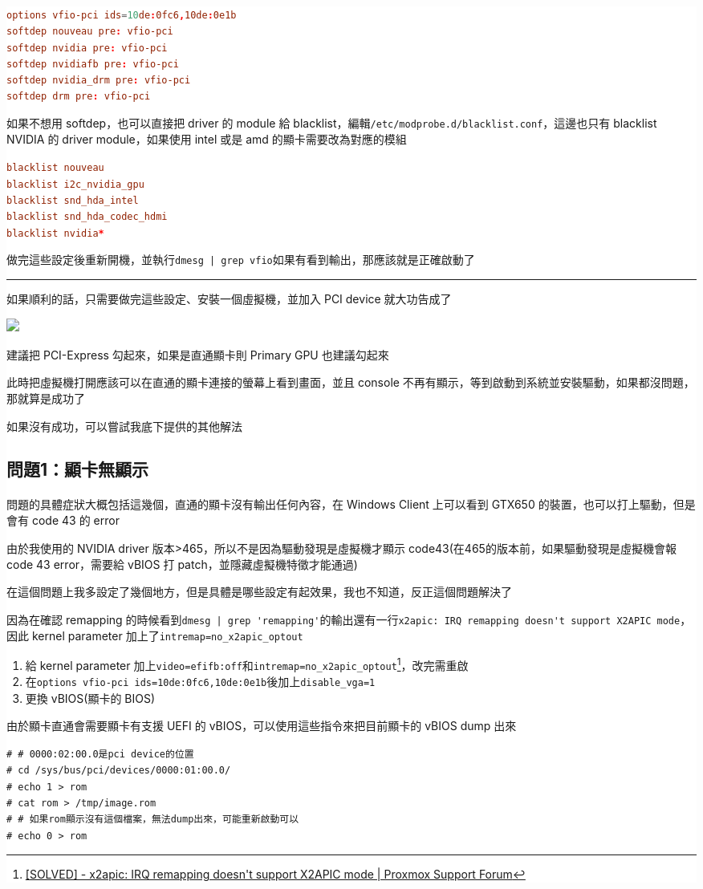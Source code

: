 ```conf
options vfio-pci ids=10de:0fc6,10de:0e1b
softdep nouveau pre: vfio-pci
softdep nvidia pre: vfio-pci
softdep nvidiafb pre: vfio-pci
softdep nvidia_drm pre: vfio-pci
softdep drm pre: vfio-pci
```

如果不想用 softdep，也可以直接把 driver 的 module 給 blacklist，編輯`/etc/modprobe.d/blacklist.conf`，這邊也只有 blacklist NVIDIA 的 driver module，如果使用 intel 或是 amd 的顯卡需要改為對應的模組

```conf
blacklist nouveau
blacklist i2c_nvidia_gpu
blacklist snd_hda_intel
blacklist snd_hda_codec_hdmi
blacklist nvidia*
```

做完這些設定後重新開機，並執行`dmesg | grep vfio`如果有看到輸出，那應該就是正確啟動了

---

如果順利的話，只需要做完這些設定、安裝一個虛擬機，並加入 PCI device 就大功告成了

![](add_pci_device.png)

建議把 PCI-Express 勾起來，如果是直通顯卡則 Primary GPU 也建議勾起來

此時把虛擬機打開應該可以在直通的顯卡連接的螢幕上看到畫面，並且 console 不再有顯示，等到啟動到系統並安裝驅動，如果都沒問題，那就算是成功了

如果沒有成功，可以嘗試我底下提供的其他解法

## 問題1：顯卡無顯示

問題的具體症狀大概包括這幾個，直通的顯卡沒有輸出任何內容，在 Windows Client 上可以看到 GTX650 的裝置，也可以打上驅動，但是會有 code 43 的 error

由於我使用的 NVIDIA driver 版本>465，所以不是因為驅動發現是虛擬機才顯示 code43(在465的版本前，如果驅動發現是虛擬機會報 code 43 error，需要給 vBIOS 打 patch，並隱藏虛擬機特徵才能通過)

在這個問題上我多設定了幾個地方，但是具體是哪些設定有起效果，我也不知道，反正這個問題解決了

因為在確認 remapping 的時候看到`dmesg | grep 'remapping'`的輸出還有一行`x2apic: IRQ remapping doesn't support X2APIC mode`，因此 kernel parameter 加上了`intremap=no_x2apic_optout`

1. 給 kernel parameter 加上`video=efifb:off`和`intremap=no_x2apic_optout`[^1]，改完需重啟
2. 在`options vfio-pci ids=10de:0fc6,10de:0e1b`後加上`disable_vga=1`
3. 更換 vBIOS(顯卡的 BIOS)

由於顯卡直通會需要顯卡有支援 UEFI 的 vBIOS，可以使用這些指令來把目前顯卡的 vBIOS dump 出來

```shell
# # 0000:02:00.0是pci device的位置
# cd /sys/bus/pci/devices/0000:01:00.0/
# echo 1 > rom
# cat rom > /tmp/image.rom
# # 如果rom顯示沒有這個檔案，無法dump出來，可能重新啟動可以
# echo 0 > rom
```


[^1]: [[SOLVED] - x2apic: IRQ remapping doesn't support X2APIC mode | Proxmox Support Forum](https://forum.proxmox.com/threads/x2apic-irq-remapping-doesnt-support-x2apic-mode.118349/)
[^2]: [Windows 10 VM crashes/breaks during Nvidia driver install for GPU passthrough. - VM Engine (KVM) - Unraid](https://forums.unraid.net/topic/131013-windows-10-vm-crashesbreaks-during-nvidia-driver-install-for-gpu-passthrough/)
[^3]: [[SOLVED] - GPU Passthrough issue | Proxmox Support Forum](https://forum.proxmox.com/threads/gpu-passthrough-issue.109074/)
[^4]: [Windows: Line-Based vs. Message Signaled-Based Interrupts. MSI tool. | guru3D Forums](https://forums.guru3d.com/threads/windows-line-based-vs-message-signaled-based-interrupts-msi-tool.378044/)
[^5]: [PCI passthrough via OVMF - ArchWiki](https://wiki.archlinux.org/title/PCI_passthrough_via_OVMF)
[^6]: [PCI Passthrough - Proxmox VE](https://pve.proxmox.com/wiki/PCI_Passthrough)
[^7]: [PCI(e) Passthrough - Proxmox VE](https://pve.proxmox.com/wiki/PCI(e)_Passthrouhgh)
[^8]: [PCI passthrough Error code 43 | Proxmox Support Forum](https://forum.proxmox.com/threads/pci-passthrough-error-code-43.56462/)
[^9]: [[TUTORIAL] - PCI/GPU Passthrough on Proxmox VE 8 : Installation and configuration | Proxmox Support Forum](https://forum.proxmox.com/threads/pci-gpu-passthrough-on-proxmox-ve-8-installation-and-configuration.130218/)
[^10]: [Ultimate Beginner's Guide to Proxmox GPU Passthrough](https://gist.github.com/KasperSkytte/6a2d4e8c91b7117314bceec84c30016b)
[^11]: [PCI通透 - HackMD](https://hackmd.io/@davidho9713/pve_pci_passthrough)
[^12]: [PVE虚拟机安装流程（推荐） · 游戏串运营教程 · 看云](https://www.kancloud.cn/baoge/gamecc/1291968#N43_113)
[^13]: [Proxmox显卡直通 - Noodlefighter's Wiki](https://wiki.noodlefighter.com/%E8%AE%A1%E7%AE%97%E6%9C%BA/%E8%99%9A%E6%8B%9F%E6%8A%80%E6%9C%AF/proxmox%E6%98%BE%E5%8D%A1%E7%9B%B4%E9%80%9A/)
[^14]: [Proxmox VE 直通显卡方案及解决N卡Code43 - moper 工作技术展示](https://blog.moper.net/2909.html)